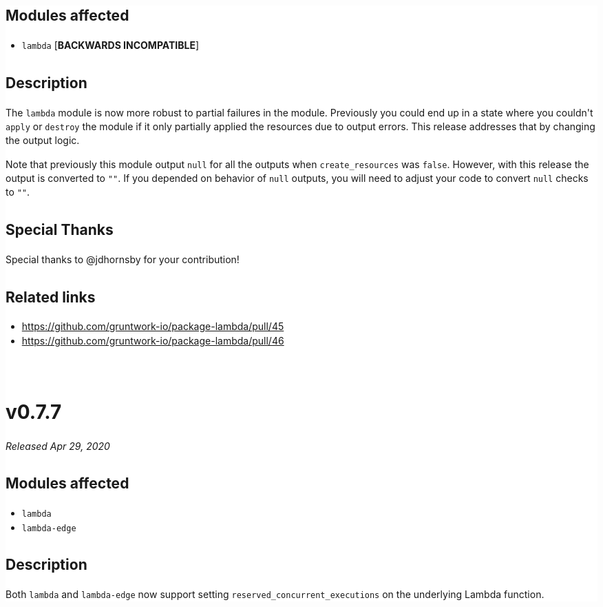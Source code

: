 
## Modules affected



- `lambda` [**BACKWARDS INCOMPATIBLE**]



## Description

 

The `lambda` module is now more robust to partial failures in the module. Previously you could end up in a state where you couldn't `apply` or `destroy` the module if it only partially applied the resources due to output errors. This release addresses that by changing the output logic.

Note that previously this module output `null` for all the outputs when `create_resources` was `false`. However, with this release the output is converted to `""`. If you depended on behavior of `null` outputs, you will need to adjust your code to convert `null` checks to `""`.


## Special Thanks

Special thanks to @jdhornsby for your contribution!


## Related links



- https://github.com/gruntwork-io/package-lambda/pull/45
- https://github.com/gruntwork-io/package-lambda/pull/46



<br>

# v0.7.7
_Released Apr 29, 2020_


## Modules affected



- `lambda`
- `lambda-edge`



## Description

 

Both `lambda` and `lambda-edge` now support setting `reserved_concurrent_executions` on the underlying Lambda function.

